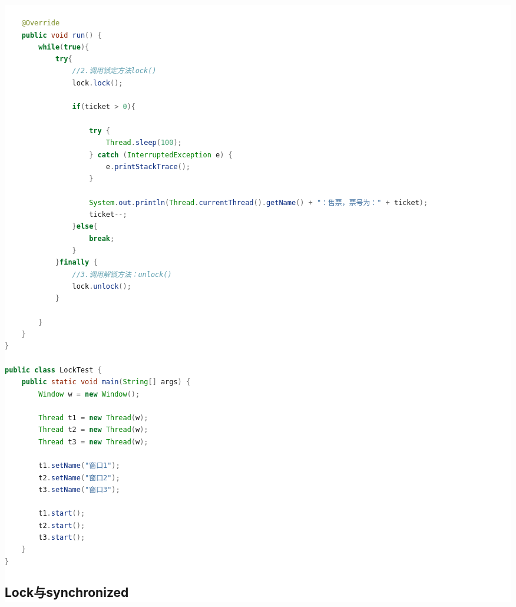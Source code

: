 ```java

    @Override
    public void run() {
        while(true){
            try{
                //2.调用锁定方法lock()
                lock.lock();

                if(ticket > 0){

                    try {
                        Thread.sleep(100);
                    } catch (InterruptedException e) {
                        e.printStackTrace();
                    }

                    System.out.println(Thread.currentThread().getName() + "：售票，票号为：" + ticket);
                    ticket--;
                }else{
                    break;
                }
            }finally {
                //3.调用解锁方法：unlock()
                lock.unlock();
            }

        }
    }
}

public class LockTest {
    public static void main(String[] args) {
        Window w = new Window();

        Thread t1 = new Thread(w);
        Thread t2 = new Thread(w);
        Thread t3 = new Thread(w);

        t1.setName("窗口1");
        t2.setName("窗口2");
        t3.setName("窗口3");

        t1.start();
        t2.start();
        t3.start();
    }
}
```

## Lock与synchronized

